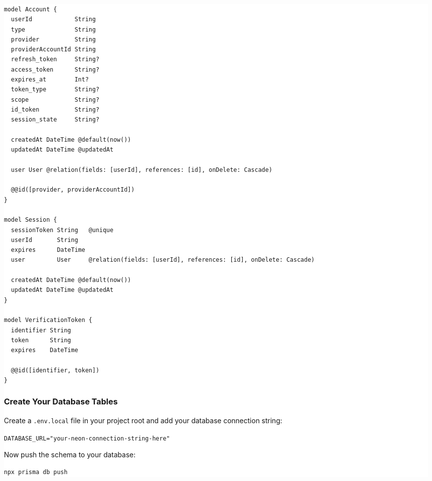```prisma
model Account {
  userId            String
  type              String
  provider          String
  providerAccountId String
  refresh_token     String?
  access_token      String?
  expires_at        Int?
  token_type        String?
  scope             String?
  id_token          String?
  session_state     String?

  createdAt DateTime @default(now())
  updatedAt DateTime @updatedAt

  user User @relation(fields: [userId], references: [id], onDelete: Cascade)

  @@id([provider, providerAccountId])
}

model Session {
  sessionToken String   @unique
  userId       String
  expires      DateTime
  user         User     @relation(fields: [userId], references: [id], onDelete: Cascade)

  createdAt DateTime @default(now())
  updatedAt DateTime @updatedAt
}

model VerificationToken {
  identifier String
  token      String
  expires    DateTime

  @@id([identifier, token])
}
```

### Create Your Database Tables

Create a `.env.local` file in your project root and add your database connection string:

```env
DATABASE_URL="your-neon-connection-string-here"
```

Now push the schema to your database:

```bash
npx prisma db push
```
